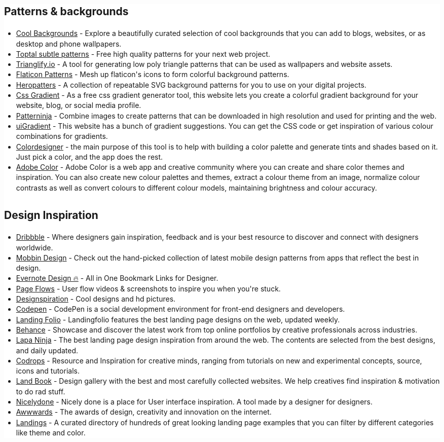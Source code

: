 ## Patterns & backgrounds

- [Cool Backgrounds](https://coolbackgrounds.io) - Explore a beautifully curated selection of cool backgrounds that you can add to blogs, websites, or as desktop and phone wallpapers.
- [Toptal subtle patterns](https://www.toptal.com/designers/subtlepatterns) - Free high quality patterns for your next web project.
- [Trianglify.io](https://trianglify.io) - A tool for generating low poly triangle patterns that can be used as wallpapers and website assets.
- [Flaticon Patterns](https://pattern.flaticon.com) - Mesh up flaticon's icons to form colorful background patterns.
- [Heropatters](https://www.heropatterns.com) - A collection of repeatable SVG background patterns for you to use on your digital projects.
- [Css Gradient](https://cssgradient.io) - As a free css gradient generator tool, this website lets you create a colorful gradient background for your website, blog, or social media profile.
- [Patterninja](https://patterninja.com) - Combine images to create patterns that can be downloaded in high resolution and used for printing and the web.
- [uiGradient](https://uigradients.com) - This website has a bunch of gradient suggestions. You can get the CSS code or get inspiration of various colour combinations for gradients.
- [Colordesigner](https://colordesigner.io/) - the main purpose of this tool is to help with building a color palette and generate tints and shades based on it. Just pick a color, and the app does the rest.
- [Adobe Color](https://color.adobe.com/) - Adobe Color is a web app and creative community where you can create and share color themes and inspiration. You can also create new colour palettes and themes, extract a colour theme from an image, normalize colour contrasts as well as convert colours to different colour models, maintaining brightness and colour accuracy.

## Design Inspiration

- [Dribbble](https://dribbble.com) - Where designers gain inspiration, feedback and is your best resource to discover and connect with designers worldwide.
- [Mobbin Design](https://mobbin.design) - Check out the hand-picked collection of latest mobile design patterns from apps that reflect the best in design.
- [Evernote Design 🔥](https://evernote.design) - All in One Bookmark Links for Designer.
- [Page Flows](https://pageflows.com) - User flow videos & screenshots to inspire you when you're stuck.
- [Designspiration](https://www.designspiration.net/) - Cool designs and hd pictures.
- [Codepen](https://codepen.io/pens) - CodePen is a social development environment for front-end designers and developers.
- [Landing Folio](https://www.landingfolio.com) - Landingfolio features the best landing page designs on the web, updated weekly.
- [Behance](https://behance.net) - Showcase and discover the latest work from top online portfolios by creative professionals across industries.
- [Lapa Ninja](https://www.lapa.ninja) - The best landing page design inspiration from around the web. The contents are selected from the best designs, and daily updated.
- [Codrops](https://tympanus.net/codrops/) - Resource and Inspiration for creative minds, ranging from tutorials on new and experimental concepts, source, icons and tutorials.
- [Land Book](https://land-book.com/) - Design gallery with the best and most carefully collected websites. We help creatives find inspiration & motivation to do rad stuff.
- [Nicelydone](https://nicelydone.club/) - Nicely done is a place for User interface inspiration. A tool made by a designer for designers.
- [Awwwards](https://awwwards.com) - The awards of design, creativity and innovation on the internet.
- [Landings](https://landings.dev) - A curated directory of hundreds of great looking landing page examples that you can filter by different categories like theme and color.
